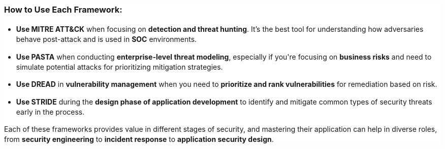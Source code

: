 
### How to Use Each Framework:

- **Use MITRE ATT&CK** when focusing on **detection and threat hunting**. It’s the best tool for understanding how adversaries behave post-attack and is used in **SOC** environments.
  
- **Use PASTA** when conducting **enterprise-level threat modeling**, especially if you're focusing on **business risks** and need to simulate potential attacks for prioritizing mitigation strategies.

- **Use DREAD** in **vulnerability management** when you need to **prioritize and rank vulnerabilities** for remediation based on risk.

- **Use STRIDE** during the **design phase of application development** to identify and mitigate common types of security threats early in the process.

Each of these frameworks provides value in different stages of security, and mastering their application can help in diverse roles, from **security engineering** to **incident response** to **application security design**.
